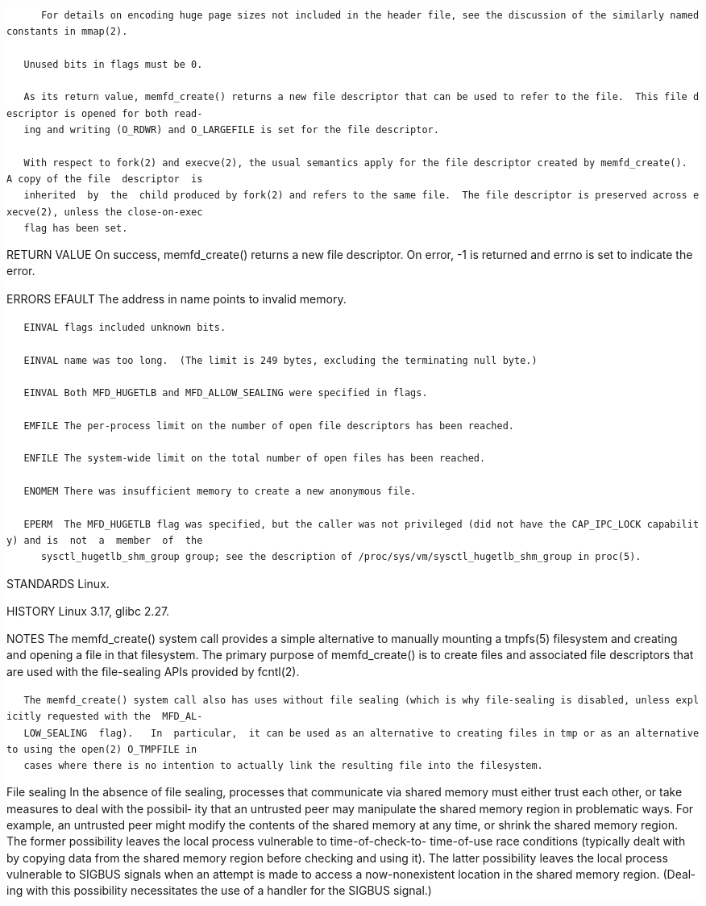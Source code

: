 	      For details on encoding huge page sizes not included in the header file, see the discussion of the similarly named constants in mmap(2).

       Unused bits in flags must be 0.

       As its return value, memfd_create() returns a new file descriptor that can be used to refer to the file.	 This file descriptor is opened for both read‐
       ing and writing (O_RDWR) and O_LARGEFILE is set for the file descriptor.

       With respect to fork(2) and execve(2), the usual semantics apply for the file descriptor created by memfd_create().  A copy of the file	descriptor  is
       inherited  by  the  child produced by fork(2) and refers to the same file.  The file descriptor is preserved across execve(2), unless the close-on-exec
       flag has been set.

RETURN VALUE
       On success, memfd_create() returns a new file descriptor.  On error, -1 is returned and errno is set to indicate the error.

ERRORS
       EFAULT The address in name points to invalid memory.

       EINVAL flags included unknown bits.

       EINVAL name was too long.  (The limit is 249 bytes, excluding the terminating null byte.)

       EINVAL Both MFD_HUGETLB and MFD_ALLOW_SEALING were specified in flags.

       EMFILE The per-process limit on the number of open file descriptors has been reached.

       ENFILE The system-wide limit on the total number of open files has been reached.

       ENOMEM There was insufficient memory to create a new anonymous file.

       EPERM  The MFD_HUGETLB flag was specified, but the caller was not privileged (did not have the CAP_IPC_LOCK capability) and is  not  a  member  of  the
	      sysctl_hugetlb_shm_group group; see the description of /proc/sys/vm/sysctl_hugetlb_shm_group in proc(5).

STANDARDS
       Linux.

HISTORY
       Linux 3.17, glibc 2.27.

NOTES
       The  memfd_create()  system  call  provides  a  simple  alternative  to manually mounting a tmpfs(5) filesystem and creating and opening a file in that
       filesystem.  The primary purpose of memfd_create() is to create files and associated file descriptors that are used with the file-sealing APIs provided
       by fcntl(2).

       The memfd_create() system call also has uses without file sealing (which is why file-sealing is disabled, unless explicitly requested with the  MFD_AL‐
       LOW_SEALING  flag).   In	 particular,  it can be used as an alternative to creating files in tmp or as an alternative to using the open(2) O_TMPFILE in
       cases where there is no intention to actually link the resulting file into the filesystem.

   File sealing
       In the absence of file sealing, processes that communicate via shared memory must either trust each other, or take measures to deal with the  possibil‐
       ity  that  an  untrusted peer may manipulate the shared memory region in problematic ways.  For example, an untrusted peer might modify the contents of
       the shared memory at any time, or shrink the shared memory region.  The former possibility leaves the local  process  vulnerable	 to  time-of-check-to-
       time-of-use  race conditions (typically dealt with by copying data from the shared memory region before checking and using it).	The latter possibility
       leaves the local process vulnerable to SIGBUS signals when an attempt is made to access a now-nonexistent location in the shared memory region.	(Deal‐
       ing with this possibility necessitates the use of a handler for the SIGBUS signal.)
